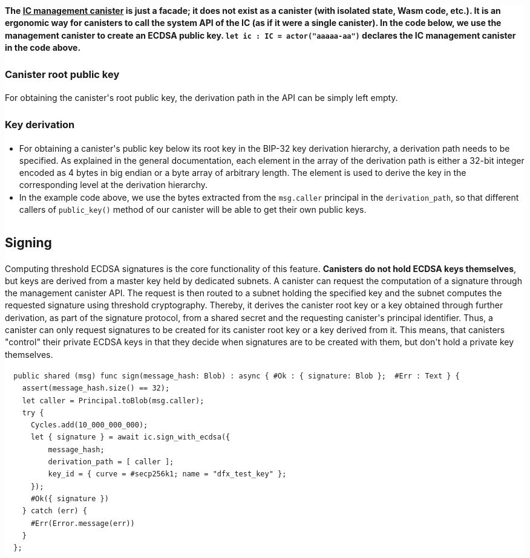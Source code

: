 
**The [IC management canister](https://internetcomputer.org/docs/current/references/ic-interface-spec/#ic-management-canister) is just a facade; it does not exist as a canister (with isolated state, Wasm code, etc.). It is an ergonomic way for canisters to call the system API of the IC (as if it were a single canister). In the code below, we use the management canister to create an ECDSA public key. `let ic : IC = actor("aaaaa-aa")` declares the IC management canister in the code above.**

### Canister root public key

For obtaining the canister's root public key, the derivation path in the API can be simply left empty.

### Key derivation

-   For obtaining a canister's public key below its root key in the BIP-32 key derivation hierarchy, a derivation path needs to be specified. As explained in the general documentation, each element in the array of the derivation path is either a 32-bit integer encoded as 4 bytes in big endian or a byte array of arbitrary length. The element is used to derive the key in the corresponding level at the derivation hierarchy.
-   In the example code above, we use the bytes extracted from the `msg.caller` principal in the `derivation_path`, so that different callers of `public_key()` method of our canister will be able to get their own public keys.

## Signing

Computing threshold ECDSA signatures is the core functionality of this feature. **Canisters do not hold ECDSA keys themselves**, but keys are derived from a master key held by dedicated subnets. A canister can request the computation of a signature through the management canister API. The request is then routed to a subnet holding the specified key and the subnet computes the requested signature using threshold cryptography. Thereby, it derives the canister root key or a key obtained through further derivation, as part of the signature protocol, from a shared secret and the requesting canister's principal identifier. Thus, a canister can only request signatures to be created for its canister root key or a key derived from it. This means, that canisters "control" their private ECDSA keys in that they decide when signatures are to be created with them, but don't hold a private key themselves.

```motoko
  public shared (msg) func sign(message_hash: Blob) : async { #Ok : { signature: Blob };  #Err : Text } {
    assert(message_hash.size() == 32);
    let caller = Principal.toBlob(msg.caller);
    try {
      Cycles.add(10_000_000_000);
      let { signature } = await ic.sign_with_ecdsa({
          message_hash;
          derivation_path = [ caller ];
          key_id = { curve = #secp256k1; name = "dfx_test_key" };
      });
      #Ok({ signature })
    } catch (err) {
      #Err(Error.message(err))
    }
  };
```
